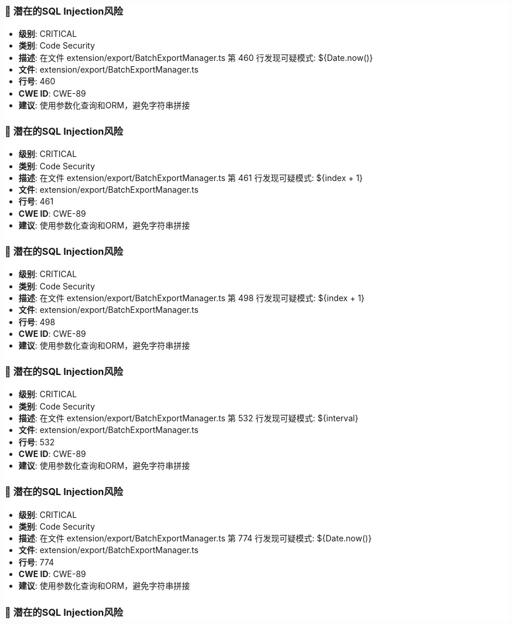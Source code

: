 ### 🔴 潜在的SQL Injection风险

- **级别**: CRITICAL
- **类别**: Code Security
- **描述**: 在文件 extension/export/BatchExportManager.ts 第 460 行发现可疑模式: ${Date.now()}
- **文件**: extension/export/BatchExportManager.ts
- **行号**: 460
- **CWE ID**: CWE-89
- **建议**: 使用参数化查询和ORM，避免字符串拼接

### 🔴 潜在的SQL Injection风险

- **级别**: CRITICAL
- **类别**: Code Security
- **描述**: 在文件 extension/export/BatchExportManager.ts 第 461 行发现可疑模式: ${index + 1}
- **文件**: extension/export/BatchExportManager.ts
- **行号**: 461
- **CWE ID**: CWE-89
- **建议**: 使用参数化查询和ORM，避免字符串拼接

### 🔴 潜在的SQL Injection风险

- **级别**: CRITICAL
- **类别**: Code Security
- **描述**: 在文件 extension/export/BatchExportManager.ts 第 498 行发现可疑模式: ${index + 1}
- **文件**: extension/export/BatchExportManager.ts
- **行号**: 498
- **CWE ID**: CWE-89
- **建议**: 使用参数化查询和ORM，避免字符串拼接

### 🔴 潜在的SQL Injection风险

- **级别**: CRITICAL
- **类别**: Code Security
- **描述**: 在文件 extension/export/BatchExportManager.ts 第 532 行发现可疑模式: ${interval}
- **文件**: extension/export/BatchExportManager.ts
- **行号**: 532
- **CWE ID**: CWE-89
- **建议**: 使用参数化查询和ORM，避免字符串拼接

### 🔴 潜在的SQL Injection风险

- **级别**: CRITICAL
- **类别**: Code Security
- **描述**: 在文件 extension/export/BatchExportManager.ts 第 774 行发现可疑模式: ${Date.now()}
- **文件**: extension/export/BatchExportManager.ts
- **行号**: 774
- **CWE ID**: CWE-89
- **建议**: 使用参数化查询和ORM，避免字符串拼接

### 🔴 潜在的SQL Injection风险
